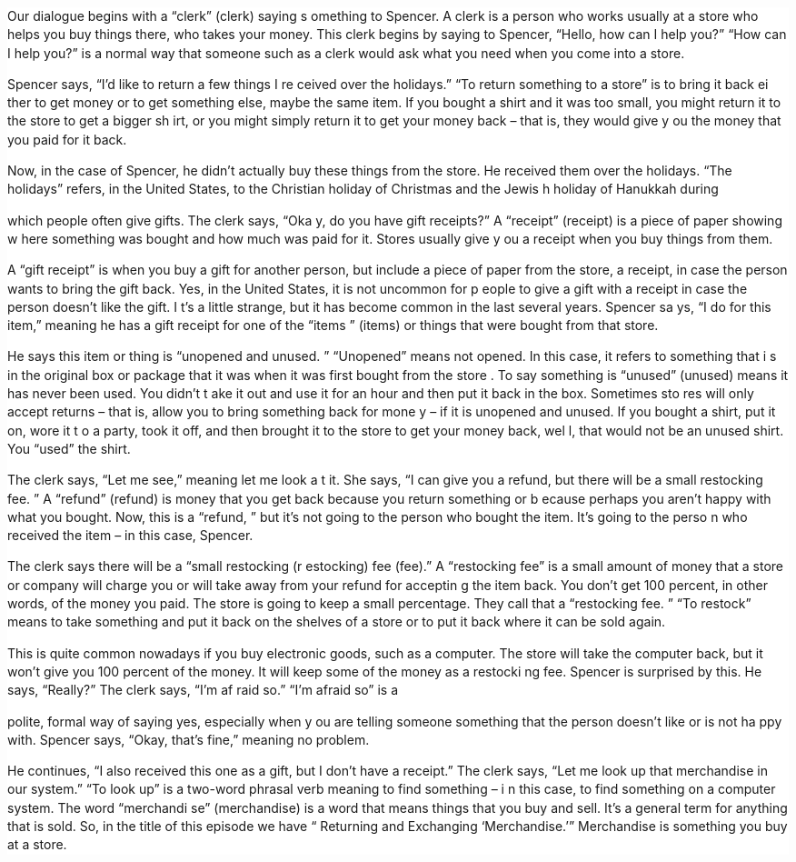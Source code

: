 Our dialogue begins with a “clerk” (clerk) saying s omething to Spencer. A clerk is a person who works usually at a store who helps you  buy things there, who takes your money. This clerk begins by saying to Spencer,  “Hello, how can I help you?” “How can I help you?” is a normal way that someone such as a clerk would ask what you need when you come into a store.

Spencer says, “I’d like to return a few things I re ceived over the holidays.” “To return something to a store” is to bring it back ei ther to get money or to get something else, maybe the same item. If you bought a shirt and it was too small, you might return it to the store to get a bigger sh irt, or you might simply return it to get your money back – that is, they would give y ou the money that you paid for it back.

Now, in the case of Spencer, he didn’t actually buy  these things from the store. He received them over the holidays. “The holidays” refers, in the United States, to the Christian holiday of Christmas and the Jewis h holiday of Hanukkah during

which people often give gifts. The clerk says, “Oka y, do you have gift receipts?” A “receipt” (receipt) is a piece of paper showing w here something was bought and how much was paid for it. Stores usually give y ou a receipt when you buy things from them.

A “gift receipt” is when you buy a gift for another  person, but include a piece of paper from the store, a receipt, in case the person  wants to bring the gift back. Yes, in the United States, it is not uncommon for p eople to give a gift with a receipt in case the person doesn’t like the gift. I t’s a little strange, but it has become common in the last several years. Spencer sa ys, “I do for this item,” meaning he has a gift receipt for one of the “items ” (items) or things that were bought from that store.

He says this item or thing is “unopened and unused. ” “Unopened” means not opened. In this case, it refers to something that i s in the original box or package that it was when it was first bought from the store . To say something is “unused” (unused) means it has never been used. You didn’t t ake it out and use it for an hour and then put it back in the box. Sometimes sto res will only accept returns – that is, allow you to bring something back for mone y – if it is unopened and unused. If you bought a shirt, put it on, wore it t o a party, took it off, and then brought it to the store to get your money back, wel l, that would not be an unused shirt. You “used” the shirt.

The clerk says, “Let me see,” meaning let me look a t it. She says, “I can give you a refund, but there will be a small restocking fee. ” A “refund” (refund) is money that you get back because you return something or b ecause perhaps you aren’t happy with what you bought. Now, this is a “refund, ” but it’s not going to the person who bought the item. It’s going to the perso n who received the item – in this case, Spencer.

The clerk says there will be a “small restocking (r estocking) fee (fee).” A “restocking fee” is a small amount of money that a store or company will charge you or will take away from your refund for acceptin g the item back. You don’t get 100 percent, in other words, of the money you paid.  The store is going to keep a small percentage. They call that a “restocking fee. ” “To restock” means to take something and put it back on the shelves of a store  or to put it back where it can be sold again.

This is quite common nowadays if you buy electronic  goods, such as a computer. The store will take the computer back, but it won’t  give you 100 percent of the money. It will keep some of the money as a restocki ng fee. Spencer is surprised by this. He says, “Really?” The clerk says, “I’m af raid so.” “I’m afraid so” is a

polite, formal way of saying yes, especially when y ou are telling someone something that the person doesn’t like or is not ha ppy with. Spencer says, “Okay, that’s fine,” meaning no problem.

He continues, “I also received this one as a gift, but I don’t have a receipt.” The clerk says, “Let me look up that merchandise in our  system.” “To look up” is a two-word phrasal verb meaning to find something – i n this case, to find something on a computer system. The word “merchandi se” (merchandise) is a word that means things that you buy and sell. It’s a general term for anything that is sold. So, in the title of this episode we have “ Returning and Exchanging ‘Merchandise.’” Merchandise is something you buy at  a store.
